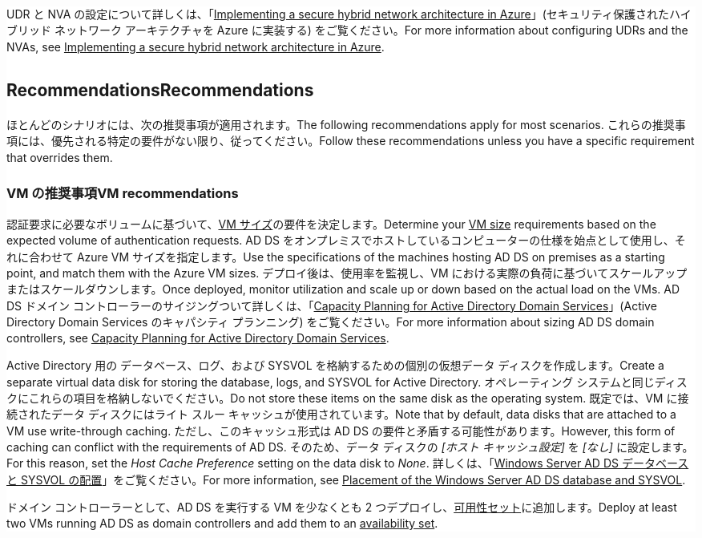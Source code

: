 <span data-ttu-id="54978-132">UDR と NVA の設定について詳しくは、「[Implementing a secure hybrid network architecture in Azure][implementing-a-secure-hybrid-network-architecture]」(セキュリティ保護されたハイブリッド ネットワーク アーキテクチャを Azure に実装する) をご覧ください。</span><span class="sxs-lookup"><span data-stu-id="54978-132">For more information about configuring UDRs and the NVAs, see [Implementing a secure hybrid network architecture in Azure][implementing-a-secure-hybrid-network-architecture].</span></span> 

## <a name="recommendations"></a><span data-ttu-id="54978-133">Recommendations</span><span class="sxs-lookup"><span data-stu-id="54978-133">Recommendations</span></span>

<span data-ttu-id="54978-134">ほとんどのシナリオには、次の推奨事項が適用されます。</span><span class="sxs-lookup"><span data-stu-id="54978-134">The following recommendations apply for most scenarios.</span></span> <span data-ttu-id="54978-135">これらの推奨事項には、優先される特定の要件がない限り、従ってください。</span><span class="sxs-lookup"><span data-stu-id="54978-135">Follow these recommendations unless you have a specific requirement that overrides them.</span></span> 

### <a name="vm-recommendations"></a><span data-ttu-id="54978-136">VM の推奨事項</span><span class="sxs-lookup"><span data-stu-id="54978-136">VM recommendations</span></span>

<span data-ttu-id="54978-137">認証要求に必要なボリュームに基づいて、[VM サイズ][vm-windows-sizes]の要件を決定します。</span><span class="sxs-lookup"><span data-stu-id="54978-137">Determine your [VM size][vm-windows-sizes] requirements based on the expected volume of authentication requests.</span></span> <span data-ttu-id="54978-138">AD DS をオンプレミスでホストしているコンピューターの仕様を始点として使用し、それに合わせて Azure VM サイズを指定します。</span><span class="sxs-lookup"><span data-stu-id="54978-138">Use the specifications of the machines hosting AD DS on premises as a starting point, and match them with the Azure VM sizes.</span></span> <span data-ttu-id="54978-139">デプロイ後は、使用率を監視し、VM における実際の負荷に基づいてスケールアップまたはスケールダウンします。</span><span class="sxs-lookup"><span data-stu-id="54978-139">Once deployed, monitor utilization and scale up or down based on the actual load on the VMs.</span></span> <span data-ttu-id="54978-140">AD DS ドメイン コントローラーのサイジングついて詳しくは、「[Capacity Planning for Active Directory Domain Services][capacity-planning-for-adds]」(Active Directory Domain Services のキャパシティ プランニング) をご覧ください。</span><span class="sxs-lookup"><span data-stu-id="54978-140">For more information about sizing AD DS domain controllers, see [Capacity Planning for Active Directory Domain Services][capacity-planning-for-adds].</span></span>

<span data-ttu-id="54978-141">Active Directory 用の データベース、ログ、および SYSVOL を格納するための個別の仮想データ ディスクを作成します。</span><span class="sxs-lookup"><span data-stu-id="54978-141">Create a separate virtual data disk for storing the database, logs, and SYSVOL for Active Directory.</span></span> <span data-ttu-id="54978-142">オペレーティング システムと同じディスクにこれらの項目を格納しないでください。</span><span class="sxs-lookup"><span data-stu-id="54978-142">Do not store these items on the same disk as the operating system.</span></span> <span data-ttu-id="54978-143">既定では、VM に接続されたデータ ディスクにはライト スルー キャッシュが使用されています。</span><span class="sxs-lookup"><span data-stu-id="54978-143">Note that by default, data disks that are attached to a VM use write-through caching.</span></span> <span data-ttu-id="54978-144">ただし、このキャッシュ形式は AD DS の要件と矛盾する可能性があります。</span><span class="sxs-lookup"><span data-stu-id="54978-144">However, this form of caching can conflict with the requirements of AD DS.</span></span> <span data-ttu-id="54978-145">そのため、データ ディスクの *[ホスト キャッシュ設定]* を *[なし]* に設定します。</span><span class="sxs-lookup"><span data-stu-id="54978-145">For this reason, set the *Host Cache Preference* setting on the data disk to *None*.</span></span> <span data-ttu-id="54978-146">詳しくは、「[Windows Server AD DS データベースと SYSVOL の配置][adds-data-disks]」をご覧ください。</span><span class="sxs-lookup"><span data-stu-id="54978-146">For more information, see [Placement of the Windows Server AD DS database and SYSVOL][adds-data-disks].</span></span>

<span data-ttu-id="54978-147">ドメイン コントローラーとして、AD DS を実行する VM を少なくとも 2 つデプロイし、[可用性セット][availability-set]に追加します。</span><span class="sxs-lookup"><span data-stu-id="54978-147">Deploy at least two VMs running AD DS as domain controllers and add them to an [availability set][availability-set].</span></span>


[adds-resource-forest]: adds-forest.md
[adfs]: adfs.md
[azure-cli-2]: /azure/install-azure-cli
[azbb]: https://github.com/mspnp/template-building-blocks/wiki/Install-Azure-Building-Blocks
[implementing-a-secure-hybrid-network-architecture]: ../dmz/secure-vnet-hybrid.md
[implementing-a-secure-hybrid-network-architecture-with-internet-access]: ../dmz/secure-vnet-dmz.md
[adds-data-disks]: https://msdn.microsoft.com/library/azure/jj156090.aspx#BKMK_PlaceDB
[ad-ds-operations-masters]: https://technet.microsoft.com/library/cc779716(v=ws.10).aspx
[ad-ds-ports]: https://technet.microsoft.com/library/dd772723(v=ws.11).aspx
[availability-set]: /azure/virtual-machines/virtual-machines-windows-create-availability-set
[azure-expressroute]: /azure/expressroute/expressroute-introduction
[azure-vpn-gateway]: /azure/vpn-gateway/vpn-gateway-about-vpngateways
[capacity-planning-for-adds]: http://social.technet.microsoft.com/wiki/contents/articles/14355.capacity-planning-for-active-directory-domain-services.aspx
[considerations]: ./considerations.md
[GitHub]: https://github.com/mspnp/reference-architectures/tree/master/identity/adds-extend-domain
[microsoft_systems_center]: https://www.microsoft.com/server-cloud/products/system-center-2016/
[monitoring_ad]: https://msdn.microsoft.com/library/bb727046.aspx
[security-considerations]: #security-considerations
[set-a-static-ip-address]: /azure/virtual-network/virtual-networks-static-private-ip-arm-pportal
[standby-operations-masters]: https://technet.microsoft.com/library/cc794737(v=ws.10).aspx
[visio-download]: https://archcenter.blob.core.windows.net/cdn/identity-architectures.vsdx
[vm-windows-sizes]: /azure/virtual-machines/virtual-machines-windows-sizes
[0]: ./images/adds-extend-domain.png "Active Directory を使用するセキュリティ保護されたハイブリッド ネットワーク アーキテクチャ"